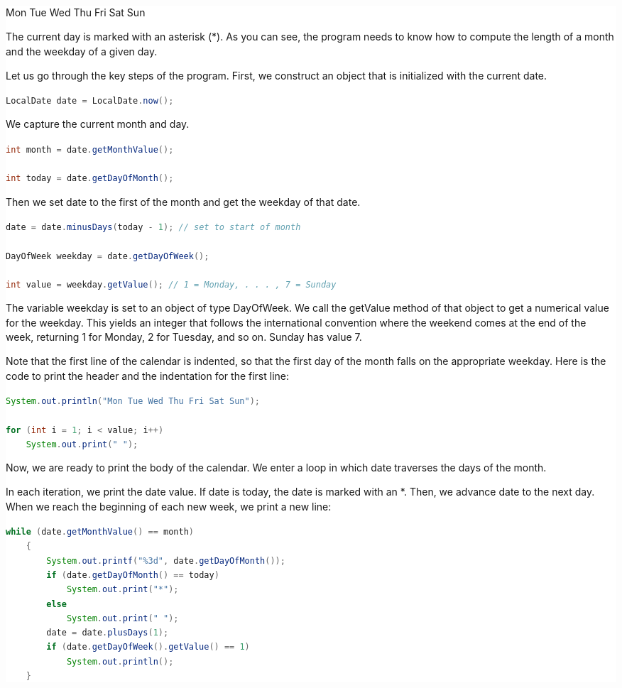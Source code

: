 Mon Tue Wed Thu Fri Sat Sun

The current day is marked with an asterisk (*). As you can see, the program needs to know how to compute the length of a month and the weekday of a given day.

Let us go through the key steps of the program. First, we construct an object that is initialized with the current date.

```java
LocalDate date = LocalDate.now();
```

We capture the current month and day.

```java
int month = date.getMonthValue();

int today = date.getDayOfMonth();
```

Then we set date to the first of the month and get the weekday of that date.

```java
date = date.minusDays(today - 1); // set to start of month

DayOfWeek weekday = date.getDayOfWeek();

int value = weekday.getValue(); // 1 = Monday, . . . , 7 = Sunday
```

The variable weekday is set to an object of type DayOfWeek. We call the getValue method of that object to get a numerical value for the weekday. This yields an integer that follows the international convention where the weekend comes at the end of the week, returning 1 for Monday, 2 for Tuesday, and so on. Sunday has value 7.

Note that the first line of the calendar is indented, so that the first day of the month falls on the appropriate weekday. Here is the code to print the header and the indentation for the first line:

```java
System.out.println("Mon Tue Wed Thu Fri Sat Sun");

for (int i = 1; i < value; i++)
    System.out.print(" ");
```

Now, we are ready to print the body of the calendar. We enter a loop in which date traverses the days of the month.

In each iteration, we print the date value. If date is today, the date is marked with an *. Then, we advance date to the next day. When we reach the beginning of each new week, we print a new line:

```java
while (date.getMonthValue() == month)
	{
		System.out.printf("%3d", date.getDayOfMonth());
		if (date.getDayOfMonth() == today)
			System.out.print("*");
		else
			System.out.print(" ");
		date = date.plusDays(1);
		if (date.getDayOfWeek().getValue() == 1)
			System.out.println();
	}
```
